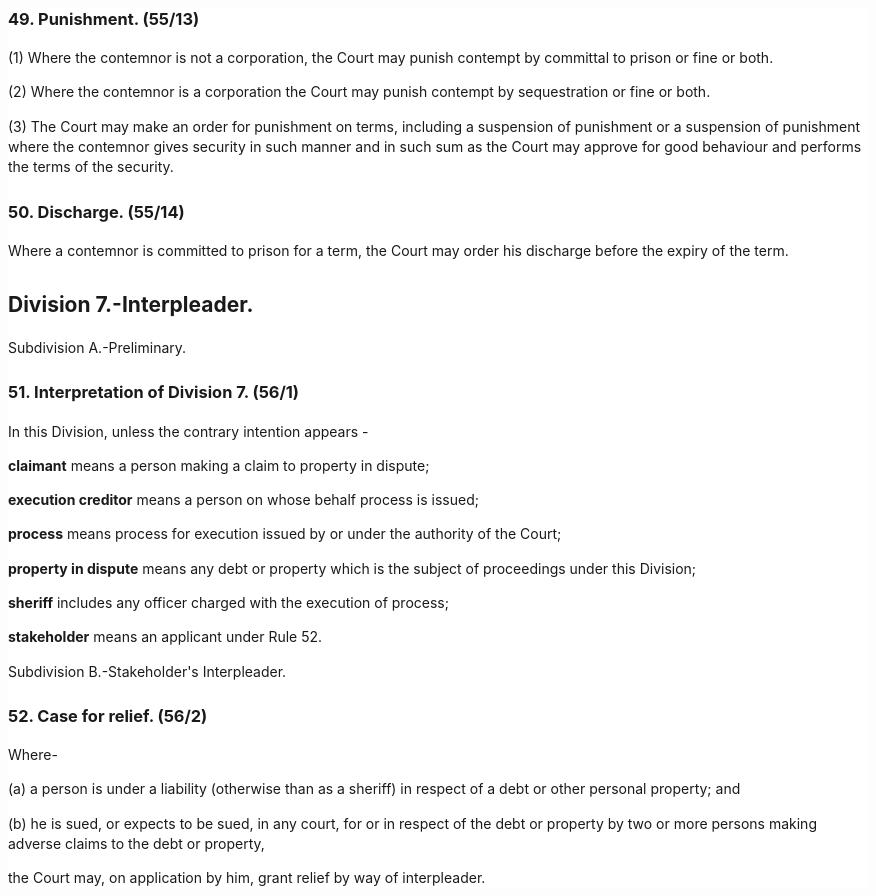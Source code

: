 ### 49\. Punishment. (55/13)

\(1\) Where the contemnor is not a corporation, the Court may punish
contempt by committal to prison or fine or both.

\(2\) Where the contemnor is a corporation the Court may punish contempt
by sequestration or fine or both.

\(3\) The Court may make an order for punishment on terms, including a
suspension of punishment or a suspension of punishment where the
contemnor gives security in such manner and in such sum as the Court may
approve for good behaviour and performs the terms of the security.

### 50\. Discharge. (55/14)

Where a contemnor is committed to prison for a term, the Court may order
his discharge before the expiry of the term.

## Division 7.-Interpleader.

Subdivision A.-Preliminary.

### 51\. Interpretation of Division 7. (56/1)

In this Division, unless the contrary intention appears -

**claimant** means a person making a claim to property in dispute;

**execution creditor** means a person on whose behalf process is
issued;

**process** means process for execution issued by or under the
authority of the Court;

**property in dispute** means any debt or property which is the
subject of proceedings under this Division;

**sheriff** includes any officer charged with the execution of
process;

**stakeholder** means an applicant under Rule 52.

Subdivision B.-Stakeholder's Interpleader.

### 52\. Case for relief. (56/2)

Where-

\(a\) a person is under a liability (otherwise than as a sheriff) in
respect of a debt or other personal property; and

\(b\) he is sued, or expects to be sued, in any court, for or in
respect of the debt or property by two or more persons making adverse
claims to the debt or property,

the Court may, on application by him, grant relief by way of
interpleader.
